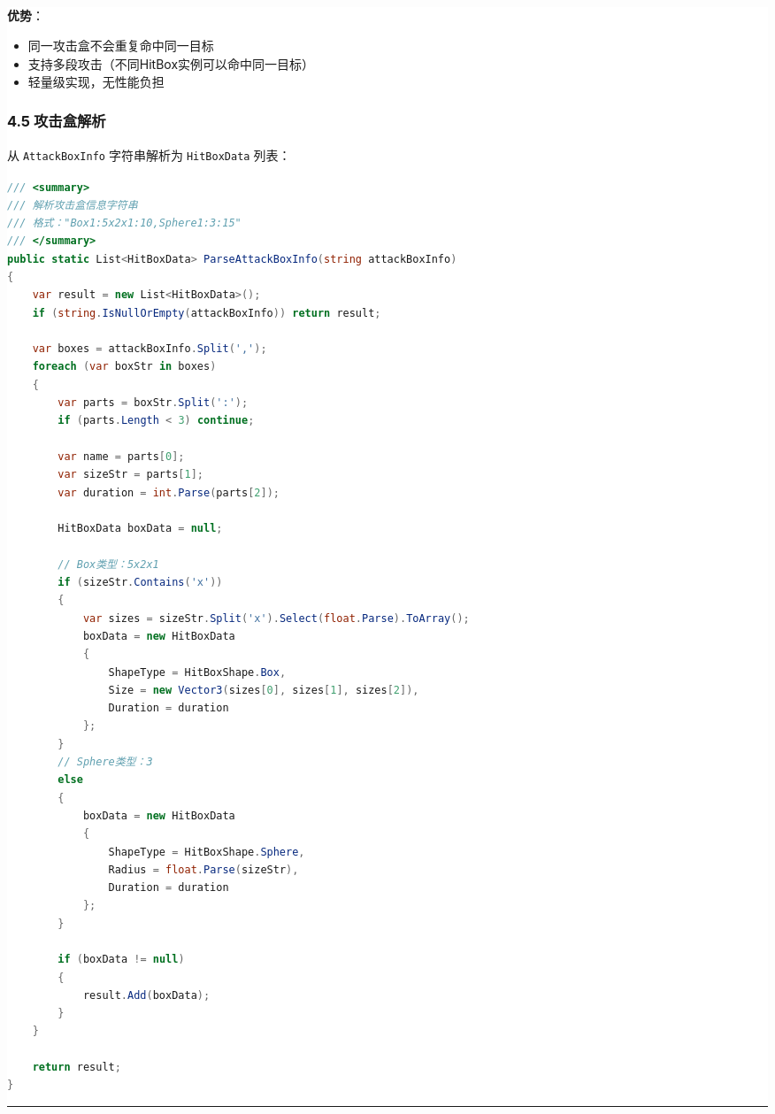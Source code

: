 **优势**：
- 同一攻击盒不会重复命中同一目标
- 支持多段攻击（不同HitBox实例可以命中同一目标）
- 轻量级实现，无性能负担

### 4.5 攻击盒解析

从 `AttackBoxInfo` 字符串解析为 `HitBoxData` 列表：

```csharp
/// <summary>
/// 解析攻击盒信息字符串
/// 格式："Box1:5x2x1:10,Sphere1:3:15"
/// </summary>
public static List<HitBoxData> ParseAttackBoxInfo(string attackBoxInfo)
{
    var result = new List<HitBoxData>();
    if (string.IsNullOrEmpty(attackBoxInfo)) return result;
    
    var boxes = attackBoxInfo.Split(',');
    foreach (var boxStr in boxes)
    {
        var parts = boxStr.Split(':');
        if (parts.Length < 3) continue;
        
        var name = parts[0];
        var sizeStr = parts[1];
        var duration = int.Parse(parts[2]);
        
        HitBoxData boxData = null;
        
        // Box类型：5x2x1
        if (sizeStr.Contains('x'))
        {
            var sizes = sizeStr.Split('x').Select(float.Parse).ToArray();
            boxData = new HitBoxData
            {
                ShapeType = HitBoxShape.Box,
                Size = new Vector3(sizes[0], sizes[1], sizes[2]),
                Duration = duration
            };
        }
        // Sphere类型：3
        else
        {
            boxData = new HitBoxData
            {
                ShapeType = HitBoxShape.Sphere,
                Radius = float.Parse(sizeStr),
                Duration = duration
            };
        }
        
        if (boxData != null)
        {
            result.Add(boxData);
        }
    }
    
    return result;
}
```

---